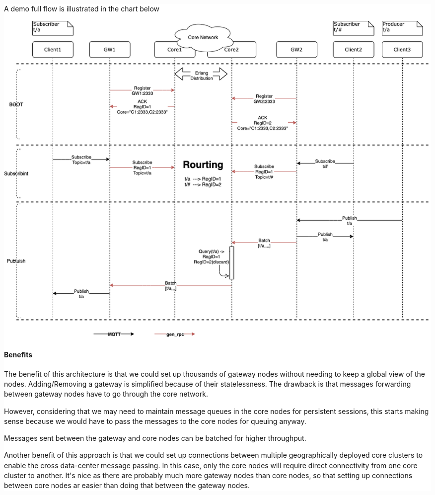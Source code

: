 A demo full flow is illustrated in the chart below

![chart](0005-stateless-brokers.png)

#### Benefits

The benefit of this architecture is that we could set up thousands of gateway
nodes without needing to keep a global view of the nodes.
Adding/Removing a gateway is simplified because of their statelessness.
The drawback is that messages forwarding between gateway nodes have to go
through the core network.

However, considering that we may need to maintain message queues in the core
nodes for persistent sessions, this starts making sense because we would have
to pass the messages to the core nodes for queuing anyway.

Messages sent between the gateway and core nodes can be batched for higher
throughput.

Another benefit of this approach is that we could set up connections between
multiple geographically deployed core clusters to enable the cross data-center
message passing. In this case, only the core nodes will require direct
connectivity from one core cluster to another. It's nice as there are probably
much more gateway nodes than core nodes, so that setting up connections between
core nodes ar easier than doing that between the gateway nodes.

